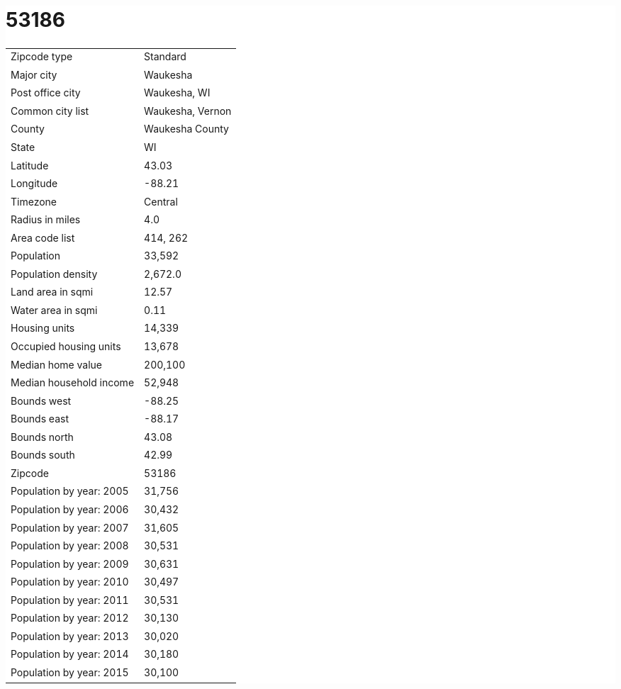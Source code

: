 53186
=====
|||
|--|--|
|Zipcode type|Standard|
|Major city|Waukesha|
|Post office city|Waukesha, WI|
|Common city list|Waukesha, Vernon|
|County|Waukesha County|
|State|WI|
|Latitude|43.03|
|Longitude|-88.21|
|Timezone|Central|
|Radius in miles|4.0|
|Area code list|414, 262|
|Population|33,592|
|Population density|2,672.0|
|Land area in sqmi|12.57|
|Water area in sqmi|0.11|
|Housing units|14,339|
|Occupied housing units|13,678|
|Median home value|200,100|
|Median household income|52,948|
|Bounds west|-88.25|
|Bounds east|-88.17|
|Bounds north|43.08|
|Bounds south|42.99|
|Zipcode|53186|
|Population by year: 2005|31,756|
|Population by year: 2006|30,432|
|Population by year: 2007|31,605|
|Population by year: 2008|30,531|
|Population by year: 2009|30,631|
|Population by year: 2010|30,497|
|Population by year: 2011|30,531|
|Population by year: 2012|30,130|
|Population by year: 2013|30,020|
|Population by year: 2014|30,180|
|Population by year: 2015|30,100|